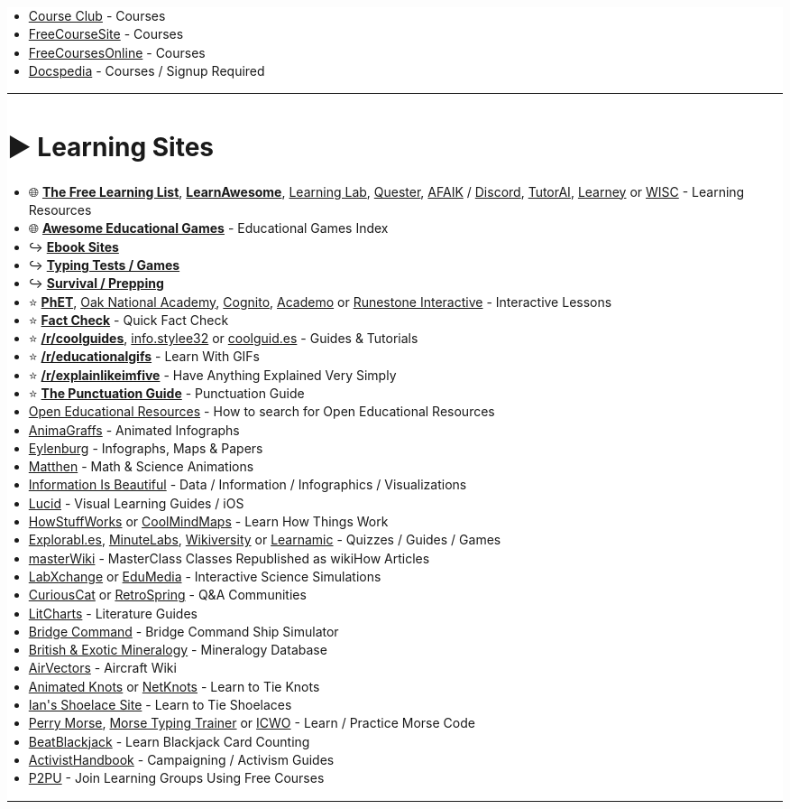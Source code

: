 - [Course Club](https://courseclub.me/) - Courses
- [FreeCourseSite](https://freecoursesite.com/) - Courses
- [FreeCoursesOnline](https://freecoursesonline.me/) - Courses
- [Docspedia](https://docspedia.world/) - Courses / Signup Required

---

# ► Learning Sites

- 🌐 **[The Free Learning List](https://freelearninglist.org/)**, **[LearnAwesome](https://learnawesome.org/)**, [Learning Lab](https://learn.uno/), [Quester](https://quester.io/), [AFAIK](https://afaik.io/) / [Discord](https://discord.gg/mMNwRvWM8s), [TutorAI](https://www.tutorai.me/), [Learney](https://maps.joindeltaacademy.com/) or [WISC](https://www.wisc-online.com/) - Learning Resources
- 🌐 **[Awesome Educational Games](https://github.com/yrgo/awesome-educational-games)** - Educational Games Index
- ↪️ **[Ebook Sites](https://www.reddit.com/r/FREEMEDIAHECKYEAH/wiki/reading#wiki_.25BA_educational_books)**
- ↪️ **[Typing Tests / Games](https://www.reddit.com/r/FREEMEDIAHECKYEAH/wiki/text-tools#wiki_.25B7_typing_lessons)**
- ↪️ **[Survival / Prepping](https://www.reddit.com/r/FREEMEDIAHECKYEAH/wiki/storage#wiki_survival)**
- ⭐ **[PhET](https://phet.colorado.edu/)**, [Oak National Academy](https://teachers.thenational.academy/), [Cognito](https://www.cognitoedu.org/), [Academo](https://academo.org/) or [Runestone Interactive](https://runestone.academy/) - Interactive Lessons
- ⭐ **[Fact Check](https://toolbox.google.com/factcheck/)** - Quick Fact Check
- ⭐ **[/r/coolguides](https://reddit.com/r/coolguides/)**, [info.stylee32](https://info.stylee32.net/) or [coolguid.es](https://coolguid.es/) - Guides & Tutorials
- ⭐ **[/r/educationalgifs](https://reddit.com/r/educationalgifs)** - Learn With GIFs
- ⭐ **[/r/explainlikeimfive](https://www.reddit.com/r/explainlikeimfive/)** - Have Anything Explained Very Simply
- ⭐ **[The Punctuation Guide](https://www.thepunctuationguide.com/)** - Punctuation Guide
- [Open Educational Resources](https://cdn-infographic.pressidium.com/wp-content/uploads/How-to-Search-for-Open-Educational-Resources-Infographic.jpg) - How to search for Open Educational Resources
- [AnimaGraffs](https://animagraffs.com/) - Animated Infographs
- [Eylenburg](https://eylenburg.github.io/) - Infographs, Maps & Papers
- [Matthen](https://blog.matthen.com/) - Math & Science Animations
- [Information Is Beautiful](https://informationisbeautiful.net/) - Data / Information / Infographics / Visualizations
- [Lucid](https://apps.apple.com/us/app/imprint-learn-visually/id1482780647) - Visual Learning Guides / iOS
- [HowStuffWorks](https://www.howstuffworks.com/) or [CoolMindMaps](https://www.coolmindmaps.com/) - Learn How Things Work
- [Explorabl.es](https://explorabl.es/), [MinuteLabs](https://minutelabs.io/), [Wikiversity](https://www.wikiversity.org/) or [Learnamic](https://www.learnamic.com/) - Quizzes / Guides / Games
- [masterWiki](https://masterwiki.how/) - MasterClass Classes Republished as wikiHow Articles
- [LabXchange](https://www.labxchange.org/) or [EduMedia](https://www.edumedia-sciences.com/en/) - Interactive Science Simulations
- [CuriousCat](https://curiouscat.live/) or [RetroSpring](https://retrospring.net/) - Q&A Communities
- [LitCharts](https://www.litcharts.com/) - Literature Guides
- [Bridge Command](https://www.bridgecommand.co.uk/) - Bridge Command Ship Simulator
- [British & Exotic Mineralogy](https://www.c82.net/mineralogy/) - Mineralogy Database
- [AirVectors](https://www.airvectors.net/) - Aircraft Wiki
- [Animated Knots](https://www.animatedknots.com/) or [NetKnots](https://www.netknots.com/) - Learn to Tie Knots
- [Ian's Shoelace Site](https://www.fieggen.com/shoelace/) - Learn to Tie Shoelaces
- [Perry Morse](https://www.perry.qa/morse), [Morse Typing Trainer](https://morse.withgoogle.com/learn/) or [ICWO](https://lcwo.net/) - Learn / Practice Morse Code
- [BeatBlackjack](https://www.beatblackjack.org/) - Learn Blackjack Card Counting
- [ActivistHandbook](https://activisthandbook.org/) - Campaigning / Activism Guides
- [P2PU](https://www.p2pu.org/) - Join Learning Groups Using Free Courses

---